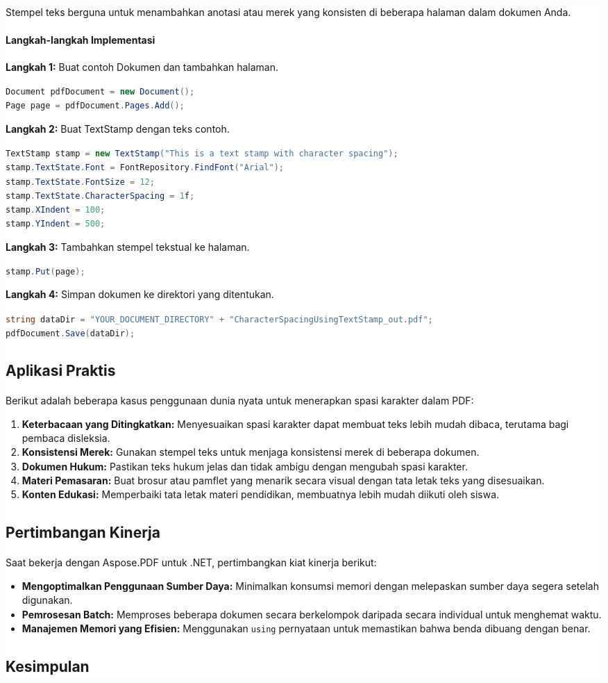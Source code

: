 Stempel teks berguna untuk menambahkan anotasi atau merek yang konsisten di beberapa halaman dalam dokumen Anda.

#### Langkah-langkah Implementasi

**Langkah 1:** Buat contoh Dokumen dan tambahkan halaman.
```csharp
Document pdfDocument = new Document();
Page page = pdfDocument.Pages.Add();
```

**Langkah 2:** Buat TextStamp dengan teks contoh.
```csharp
TextStamp stamp = new TextStamp("This is a text stamp with character spacing");
stamp.TextState.Font = FontRepository.FindFont("Arial");
stamp.TextState.FontSize = 12;
stamp.TextState.CharacterSpacing = 1f;
stamp.XIndent = 100;
stamp.YIndent = 500;
```

**Langkah 3:** Tambahkan stempel tekstual ke halaman.
```csharp
stamp.Put(page);
```

**Langkah 4:** Simpan dokumen ke direktori yang ditentukan.
```csharp
string dataDir = "YOUR_DOCUMENT_DIRECTORY" + "CharacterSpacingUsingTextStamp_out.pdf";
pdfDocument.Save(dataDir);
```

## Aplikasi Praktis

Berikut adalah beberapa kasus penggunaan dunia nyata untuk menerapkan spasi karakter dalam PDF:
1. **Keterbacaan yang Ditingkatkan:** Menyesuaikan spasi karakter dapat membuat teks lebih mudah dibaca, terutama bagi pembaca disleksia.
2. **Konsistensi Merek:** Gunakan stempel teks untuk menjaga konsistensi merek di beberapa dokumen.
3. **Dokumen Hukum:** Pastikan teks hukum jelas dan tidak ambigu dengan mengubah spasi karakter.
4. **Materi Pemasaran:** Buat brosur atau pamflet yang menarik secara visual dengan tata letak teks yang disesuaikan.
5. **Konten Edukasi:** Memperbaiki tata letak materi pendidikan, membuatnya lebih mudah diikuti oleh siswa.

## Pertimbangan Kinerja

Saat bekerja dengan Aspose.PDF untuk .NET, pertimbangkan kiat kinerja berikut:
- **Mengoptimalkan Penggunaan Sumber Daya:** Minimalkan konsumsi memori dengan melepaskan sumber daya segera setelah digunakan.
- **Pemrosesan Batch:** Memproses beberapa dokumen secara berkelompok daripada secara individual untuk menghemat waktu.
- **Manajemen Memori yang Efisien:** Menggunakan `using` pernyataan untuk memastikan bahwa benda dibuang dengan benar.

## Kesimpulan
